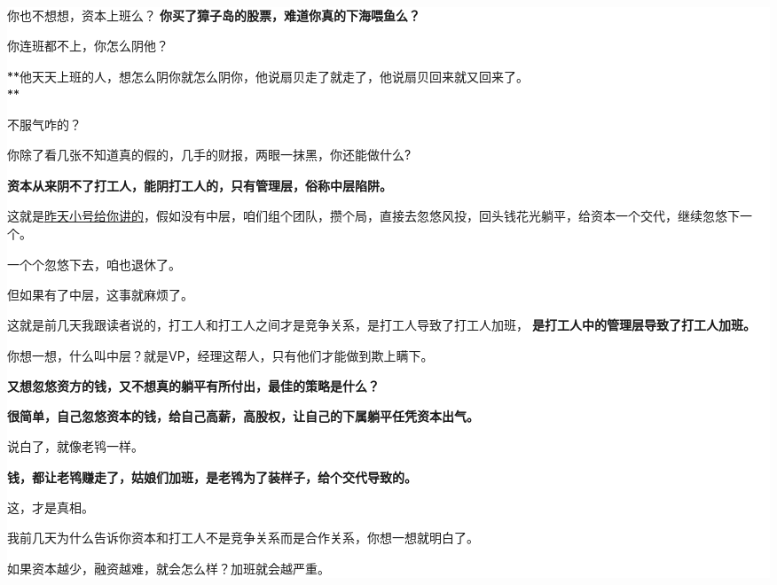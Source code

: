 
你也不想想，资本上班么？ **你买了獐子岛的股票，难道你真的下海喂鱼么？**

  

你连班都不上，你怎么阴他？

  

 **他天天上班的人，想怎么阴你就怎么阴你，他说扇贝走了就走了，他说扇贝回来就又回来了。  
**

  

不服气咋的？

  

你除了看几张不知道真的假的，几手的财报，两眼一抹黑，你还能做什么?

  

 **资本从来阴不了打工人，能阴打工人的，只有管理层，俗称中层陷阱。**

  

这就是[昨天小号给你讲的](https://mp.weixin.qq.com/s?__biz=MzU3NDc5Nzc0NQ==&mid=2247498317&idx=1&sn=16a66e9a063081a056905a7c5a5e4393&chksm=fd2e5893ca59d1854b555c3deefd76679115698d4fab31963eb2fabbad8a88f1b294e14138f8&token=2045361127&lang=zh_CN&scene=21#wechat_redirect)，假如没有中层，咱们组个团队，攒个局，直接去忽悠风投，回头钱花光躺平，给资本一个交代，继续忽悠下一个。

  

一个个忽悠下去，咱也退休了。

  

但如果有了中层，这事就麻烦了。

  

这就是前几天我跟读者说的，打工人和打工人之间才是竞争关系，是打工人导致了打工人加班， **是打工人中的管理层导致了打工人加班。**

  

你想一想，什么叫中层？就是VP，经理这帮人，只有他们才能做到欺上瞒下。

  

 **又想忽悠资方的钱，又不想真的躺平有所付出，最佳的策略是什么？**

  

 **很简单，自己忽悠资本的钱，给自己高薪，高股权，让自己的下属躺平任凭资本出气。**

  

说白了，就像老鸨一样。

  

 **钱，都让老鸨赚走了，姑娘们加班，是老鸨为了装样子，给个交代导致的。**

  

这，才是真相。

  

我前几天为什么告诉你资本和打工人不是竞争关系而是合作关系，你想一想就明白了。

  

如果资本越少，融资越难，就会怎么样？加班就会越严重。
